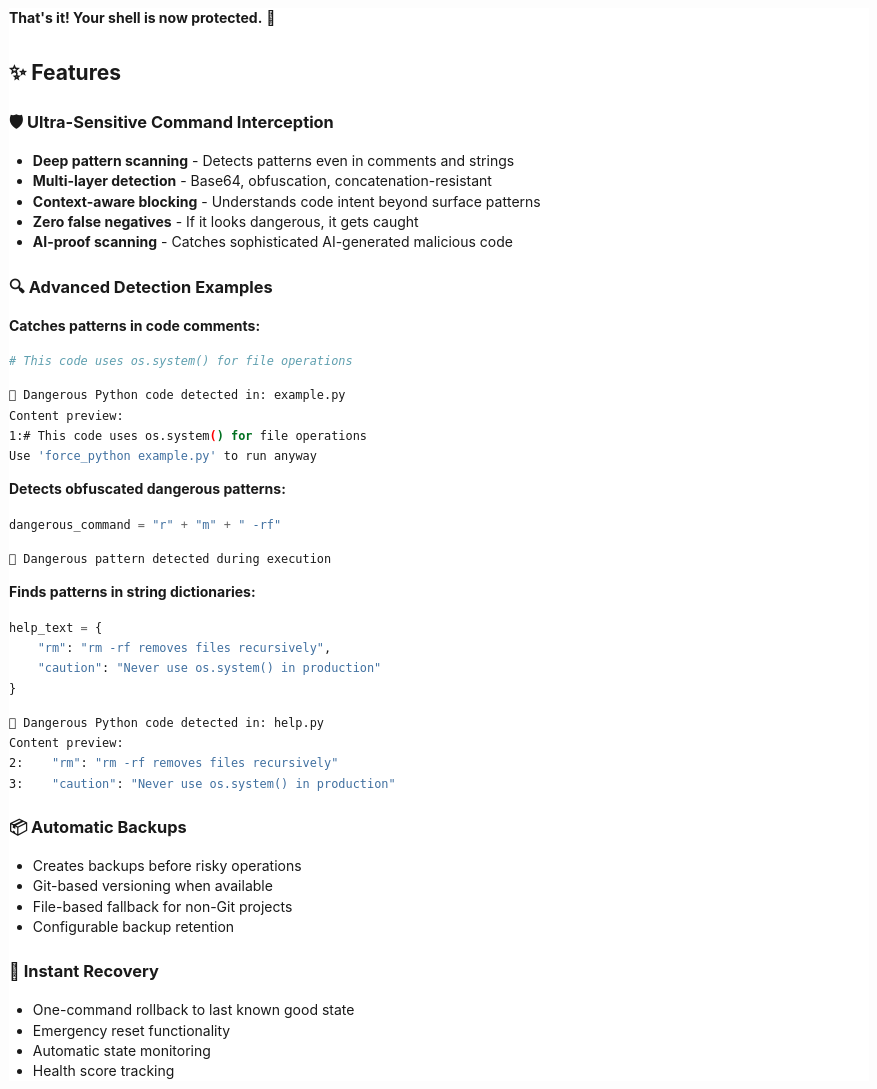 **That's it! Your shell is now protected.** 🎉

## ✨ Features

### 🛡️ **Ultra-Sensitive Command Interception**
- **Deep pattern scanning** - Detects patterns even in comments and strings
- **Multi-layer detection** - Base64, obfuscation, concatenation-resistant
- **Context-aware blocking** - Understands code intent beyond surface patterns
- **Zero false negatives** - If it looks dangerous, it gets caught
- **AI-proof scanning** - Catches sophisticated AI-generated malicious code

### 🔍 **Advanced Detection Examples**

**Catches patterns in code comments:**
```python
# This code uses os.system() for file operations
```
```bash
🚨 Dangerous Python code detected in: example.py
Content preview:
1:# This code uses os.system() for file operations
Use 'force_python example.py' to run anyway
```

**Detects obfuscated dangerous patterns:**
```python
dangerous_command = "r" + "m" + " -rf"
```
```bash
🚨 Dangerous pattern detected during execution
```

**Finds patterns in string dictionaries:**
```python
help_text = {
    "rm": "rm -rf removes files recursively",
    "caution": "Never use os.system() in production"
}
```
```bash
🚨 Dangerous Python code detected in: help.py
Content preview:
2:    "rm": "rm -rf removes files recursively"
3:    "caution": "Never use os.system() in production"
```

### 📦 **Automatic Backups**
- Creates backups before risky operations
- Git-based versioning when available
- File-based fallback for non-Git projects
- Configurable backup retention

### 🔄 **Instant Recovery**
- One-command rollback to last known good state
- Emergency reset functionality
- Automatic state monitoring
- Health score tracking
